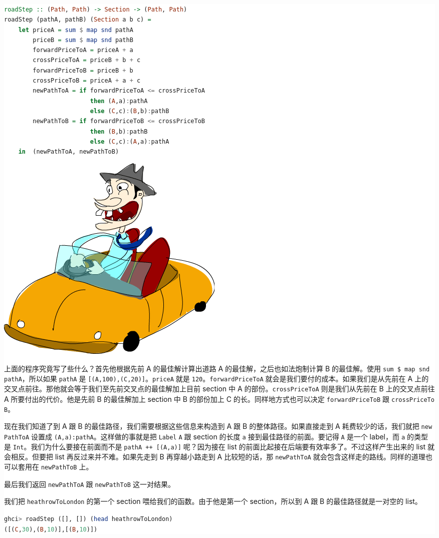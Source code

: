 ```haskell
roadStep :: (Path, Path) -> Section -> (Path, Path)  
roadStep (pathA, pathB) (Section a b c) =   
    let priceA = sum $ map snd pathA  
        priceB = sum $ map snd pathB  
        forwardPriceToA = priceA + a  
        crossPriceToA = priceB + b + c  
        forwardPriceToB = priceB + b  
        crossPriceToB = priceA + a + c  
        newPathToA = if forwardPriceToA <= crossPriceToA  
                        then (A,a):pathA  
                        else (C,c):(B,b):pathB  
        newPathToB = if forwardPriceToB <= crossPriceToB  
                        then (B,b):pathB  
                        else (C,c):(A,a):pathA  
    in  (newPathToA, newPathToB)
```

![](./guycar.png)

上面的程序究竟写了些什么？首先他根据先前 A 的最佳解计算出道路 A 的最佳解，之后也如法炮制计算 B 的最佳解。使用 `sum $ map snd pathA`，所以如果 `pathA` 是 `[(A,100),(C,20)]`。`priceA` 就是 `120`。`forwardPriceToA` 就会是我们要付的成本。如果我们是从先前在 A 上的交叉点前往。那他就会等于我们至先前交叉点的最佳解加上目前 section 中 A 的部份。`crossPriceToA` 则是我们从先前在 B 上的交叉点前往 A 所要付出的代价。他是先前 B 的最佳解加上 section 中 B 的部份加上 C 的长。同样地方式也可以决定 `forwardPriceToB` 跟 `crossPriceToB`。

现在我们知道了到 A 跟 B 的最佳路径，我们需要根据这些信息来构造到 A 跟 B 的整体路径。如果直接走到 A 耗费较少的话，我们就把 `newPathToA` 设置成 `(A,a):pathA`。这样做的事就是把 `Label` `A` 跟 section 的长度 `a` 接到最佳路径的前面。要记得 `A` 是一个 label，而 `a` 的类型是 `Int`。我们为什么要接在前面而不是 `pathA ++ [(A,a)]` 呢？因为接在 list 的前面比起接在后端要有效率多了。不过这样产生出来的 list 就会相反。但要把 list 再反过来并不难。如果先走到 B 再穿越小路走到 A 比较短的话，那 `newPathToA` 就会包含这样走的路线。同样的道理也可以套用在 `newPathToB` 上。

最后我们返回 `newPathToA` 跟 `newPathToB` 这一对结果。

我们把 `heathrowToLondon` 的第一个 section 喂给我们的函数。由于他是第一个 section，所以到 A 跟 B 的最佳路径就是一对空的 list。

```haskell
ghci> roadStep ([], []) (head heathrowToLondon)  
([(C,30),(B,10)],[(B,10)])
```
